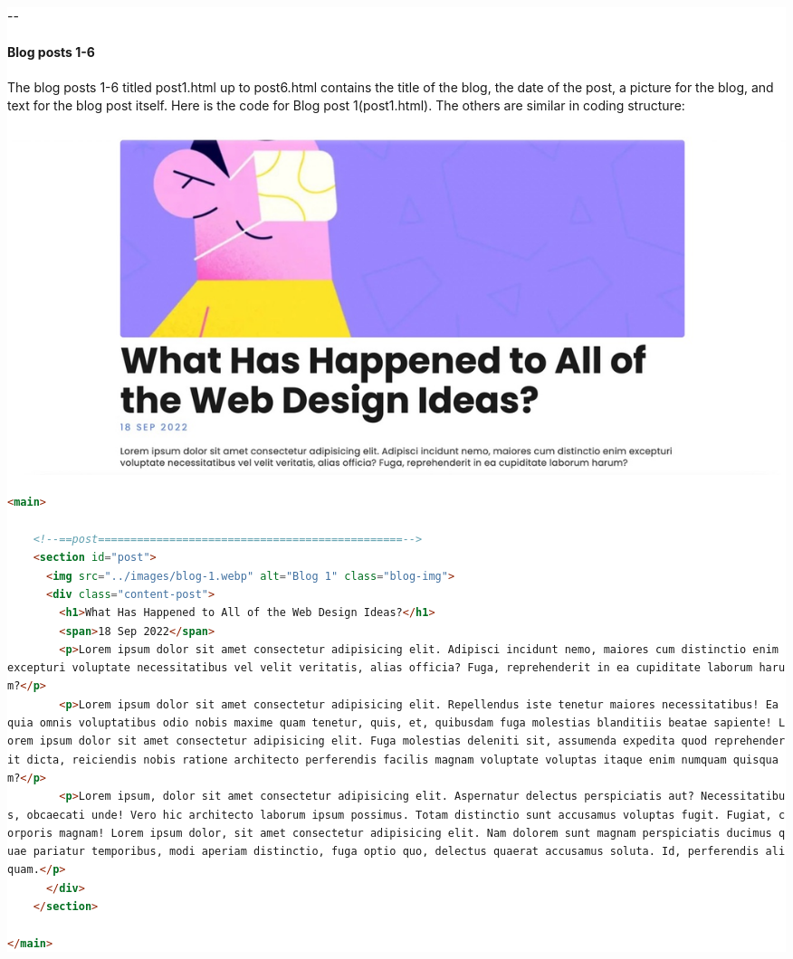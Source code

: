 --
#### Blog posts 1-6
The blog posts 1-6 titled post1.html up to post6.html contains the title of the blog, the date of the post, a picture for the blog, and text for the blog post itself. Here is the code for Blog post 1(post1.html). The others are similar in coding structure:

![Alt text](screenshots/blogpost1SS.jpeg)

```html
<main>

    <!--==post===============================================-->
    <section id="post">
      <img src="../images/blog-1.webp" alt="Blog 1" class="blog-img">
      <div class="content-post">
        <h1>What Has Happened to All of the Web Design Ideas?</h1>
        <span>18 Sep 2022</span>
        <p>Lorem ipsum dolor sit amet consectetur adipisicing elit. Adipisci incidunt nemo, maiores cum distinctio enim excepturi voluptate necessitatibus vel velit veritatis, alias officia? Fuga, reprehenderit in ea cupiditate laborum harum?</p>
        <p>Lorem ipsum dolor sit amet consectetur adipisicing elit. Repellendus iste tenetur maiores necessitatibus! Ea quia omnis voluptatibus odio nobis maxime quam tenetur, quis, et, quibusdam fuga molestias blanditiis beatae sapiente! Lorem ipsum dolor sit amet consectetur adipisicing elit. Fuga molestias deleniti sit, assumenda expedita quod reprehenderit dicta, reiciendis nobis ratione architecto perferendis facilis magnam voluptate voluptas itaque enim numquam quisquam?</p>
        <p>Lorem ipsum, dolor sit amet consectetur adipisicing elit. Aspernatur delectus perspiciatis aut? Necessitatibus, obcaecati unde! Vero hic architecto laborum ipsum possimus. Totam distinctio sunt accusamus voluptas fugit. Fugiat, corporis magnam! Lorem ipsum dolor, sit amet consectetur adipisicing elit. Nam dolorem sunt magnam perspiciatis ducimus quae pariatur temporibus, modi aperiam distinctio, fuga optio quo, delectus quaerat accusamus soluta. Id, perferendis aliquam.</p>
      </div>
    </section>

</main>
```
